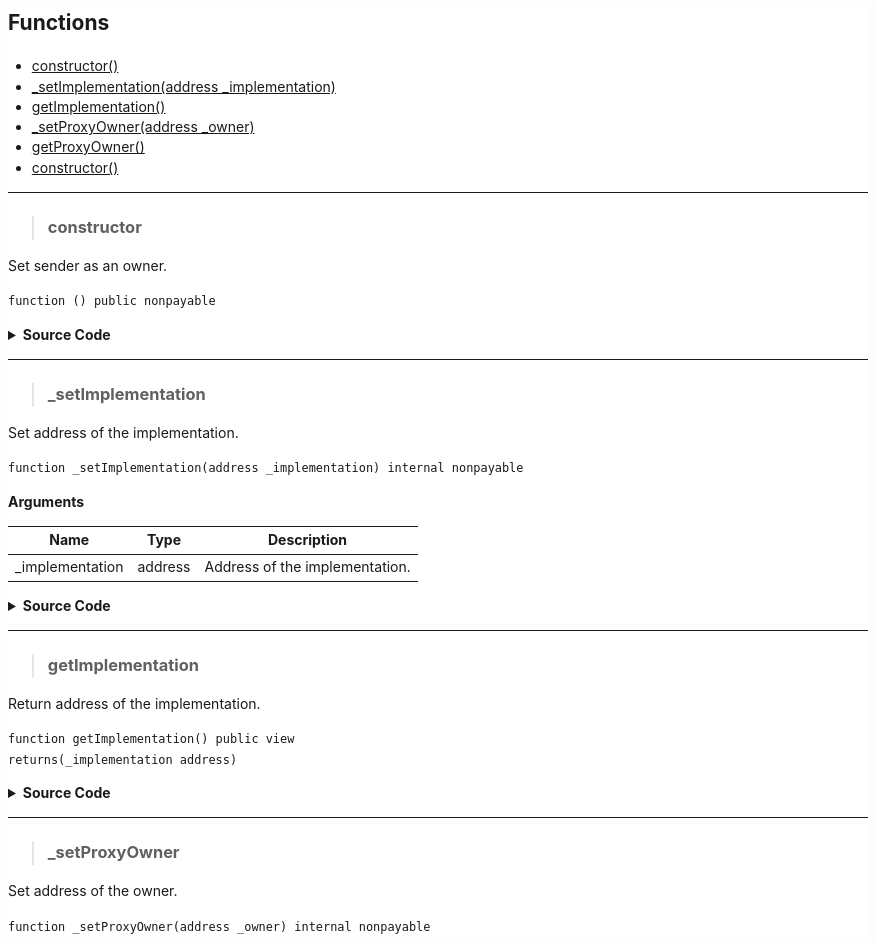 ## Functions

- [constructor()](#constructor)
- [_setImplementation(address _implementation)](#_setimplementation)
- [getImplementation()](#getimplementation)
- [_setProxyOwner(address _owner)](#_setproxyowner)
- [getProxyOwner()](#getproxyowner)
- [constructor()](#constructor)

---    

> ### constructor

Set sender as an owner.

```solidity
function () public nonpayable
```

<details><summary><strong>Source Code</strong></summary></details>

---    

> ### _setImplementation

Set address of the implementation.

```solidity
function _setImplementation(address _implementation) internal nonpayable
```

**Arguments**

| Name        | Type           | Description  |
| ------------- |------------- | -----|
| _implementation | address | Address of the implementation. | 

<details><summary><strong>Source Code</strong></summary></details>

---    

> ### getImplementation

Return address of the implementation.

```solidity
function getImplementation() public view
returns(_implementation address)
```

<details><summary><strong>Source Code</strong></summary></details>

---    

> ### _setProxyOwner

Set address of the owner.

```solidity
function _setProxyOwner(address _owner) internal nonpayable
```
